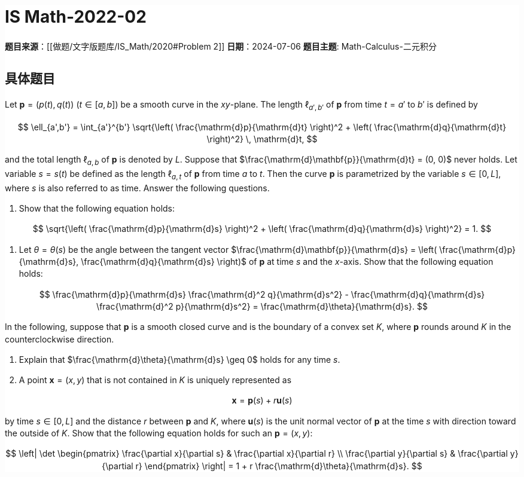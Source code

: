 # IS Math-2022-02

**题目来源**：[[做题/文字版题库/IS_Math/2020#Problem 2]]
**日期**：2024-07-06
**题目主题**: Math-Calculus-二元积分

## 具体题目

Let $\mathbf{p} = (p(t), q(t)) \ (t \in [a, b])$ be a smooth curve in the $xy$-plane. The length $\ell_{a',b'}$ of **p** from time $t = a'$ to $b'$ is defined by

$$
\ell_{a',b'} = \int_{a'}^{b'} \sqrt{\left( \frac{\mathrm{d}p}{\mathrm{d}t} \right)^2 + \left( \frac{\mathrm{d}q}{\mathrm{d}t} \right)^2} \, \mathrm{d}t,
$$

and the total length $\ell_{a,b}$ of $\mathbf{p}$ is denoted by $L$. Suppose that $\frac{\mathrm{d}\mathbf{p}}{\mathrm{d}t} = (0, 0)$ never holds. Let variable $s = s(t)$ be defined as the length $\ell_{a,t}$ of $\mathbf{p}$ from time $a$ to $t$. Then the curve $\mathbf{p}$ is parametrized by the variable $s \in [0, L]$, where $s$ is also referred to as time. Answer the following questions.

1. Show that the following equation holds:

$$
\sqrt{\left( \frac{\mathrm{d}p}{\mathrm{d}s} \right)^2 + \left( \frac{\mathrm{d}q}{\mathrm{d}s} \right)^2} = 1.
$$

1. Let $\theta = \theta(s)$ be the angle between the tangent vector $\frac{\mathrm{d}\mathbf{p}}{\mathrm{d}s} = \left( \frac{\mathrm{d}p}{\mathrm{d}s}, \frac{\mathrm{d}q}{\mathrm{d}s} \right)$ of $\mathbf{p}$ at time $s$ and the $x$-axis. Show that the following equation holds:

$$
\frac{\mathrm{d}p}{\mathrm{d}s} \frac{\mathrm{d}^2 q}{\mathrm{d}s^2} - \frac{\mathrm{d}q}{\mathrm{d}s} \frac{\mathrm{d}^2 p}{\mathrm{d}s^2} = \frac{\mathrm{d}\theta}{\mathrm{d}s}.
$$

In the following, suppose that $\mathbf{p}$ is a smooth closed curve and is the boundary of a convex set $K$, where $\mathbf{p}$ rounds around $K$ in the counterclockwise direction.

1. Explain that $\frac{\mathrm{d}\theta}{\mathrm{d}s} \geq 0$ holds for any time $s$.

2. A point $\mathbf{x} = (x, y)$ that is not contained in $K$ is uniquely represented as

$$
\mathbf{x} = \mathbf{p}(s) + r\mathbf{u}(s)
$$

   by time $s \in [0, L]$ and the distance $r$ between $\mathbf{p}$ and $K$, where $\mathbf{u}(s)$ is the unit normal vector of $\mathbf{p}$ at the time $s$ with direction toward the outside of $K$. Show that the following equation holds for such an $\mathbf{p} = (x, y)$:

$$
\left| \det \begin{pmatrix}
\frac{\partial x}{\partial s} & \frac{\partial x}{\partial r} \\
\frac{\partial y}{\partial s} & \frac{\partial y}{\partial r}
\end{pmatrix} \right| = 1 + r \frac{\mathrm{d}\theta}{\mathrm{d}s}.
$$
